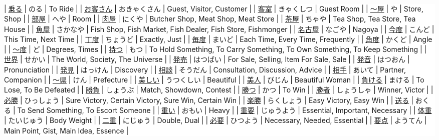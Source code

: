| [乗る](../vocabulary/乗る.md) | のる | To Ride |
| [お客さん](../vocabulary/お客さん.md) | おきゃくさん | Guest, Visitor, Customer |
| [客室](../vocabulary/客室.md) | きゃくしつ | Guest Room |
| [〜屋](../vocabulary/〜屋.md) | や | Store, Shop |
| [部屋](../vocabulary/部屋.md) | へや | Room |
| [肉屋](../vocabulary/肉屋.md) | にくや | Butcher Shop, Meat Shop, Meat Store |
| [茶屋](../vocabulary/茶屋.md) | ちゃや | Tea Shop, Tea Store, Tea House |
| [魚屋](../vocabulary/魚屋.md) | さかなや | Fish Shop, Fish Market, Fish Dealer, Fish Store, Fishmonger |
| [名古屋](../vocabulary/名古屋.md) | なごや | Nagoya |
| [今度](../vocabulary/今度.md) | こんど | This Time, Next Time |
| [丁度](../vocabulary/丁度.md) | ちょうど | Exactly, Just |
| [毎度](../vocabulary/毎度.md) | まいど | Each Time, Every Time, Frequently |
| [角度](../vocabulary/角度.md) | かくど | Angle |
| [〜度](../vocabulary/〜度.md) | ど | Degrees, Times |
| [持つ](../vocabulary/持つ.md) | もつ | To Hold Something, To Carry Something, To Own Something, To Keep Something |
| [世界](../vocabulary/世界.md) | せかい | The World, Society, The Universe |
| [発売](../vocabulary/発売.md) | はつばい | For Sale, Selling, Item For Sale, Sale |
| [発音](../vocabulary/発音.md) | はつおん | Pronunciation |
| [発見](../vocabulary/発見.md) | はっけん | Discovery |
| [相談](../vocabulary/相談.md) | そうだん | Consultation, Discussion, Advice |
| [相手](../vocabulary/相手.md) | あいて | Partner, Companion |
| [〜県](../vocabulary/〜県.md) | けん | Prefecture |
| [美しい](../vocabulary/美しい.md) | うつくしい | Beautiful |
| [美人](../vocabulary/美人.md) | びじん | Beautiful Woman |
| [負ける](../vocabulary/負ける.md) | まける | To Lose, To Be Defeated |
| [勝負](../vocabulary/勝負.md) | しょうぶ | Match, Showdown, Contest |
| [勝つ](../vocabulary/勝つ.md) | かつ | To Win |
| [勝者](../vocabulary/勝者.md) | しょうしゃ | Winner, Victor |
| [必勝](../vocabulary/必勝.md) | ひっしょう | Sure Victory, Certain Victory, Sure Win, Certain Win |
| [楽勝](../vocabulary/楽勝.md) | らくしょう | Easy Victory, Easy Win |
| [送る](../vocabulary/送る.md) | おくる | To Send Something, To Escort Someone |
| [重い](../vocabulary/重い.md) | おもい | Heavy |
| [重要](../vocabulary/重要.md) | じゅうよう | Essential, Important, Necessary |
| [体重](../vocabulary/体重.md) | たいじゅう | Body Weight |
| [二重](../vocabulary/二重.md) | にじゅう | Double, Dual |
| [必要](../vocabulary/必要.md) | ひつよう | Necessary, Needed, Essential |
| [要点](../vocabulary/要点.md) | ようてん | Main Point, Gist, Main Idea, Essence |